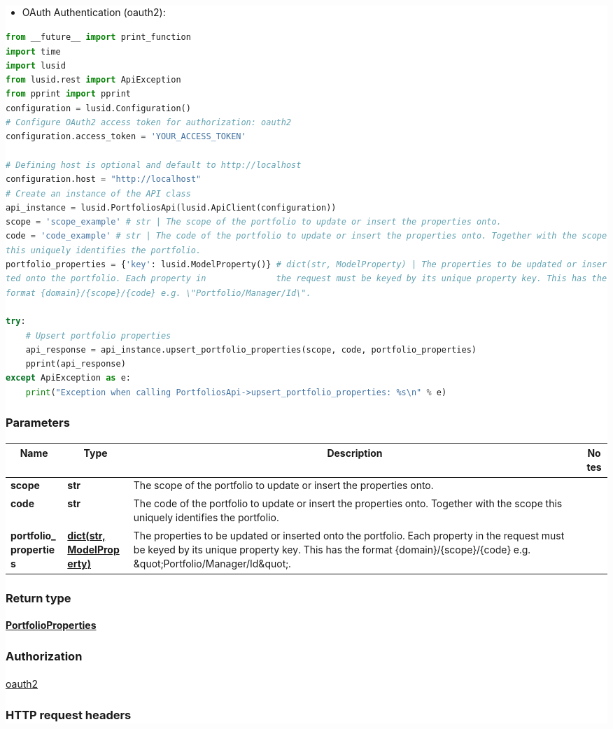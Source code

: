 * OAuth Authentication (oauth2):
```python
from __future__ import print_function
import time
import lusid
from lusid.rest import ApiException
from pprint import pprint
configuration = lusid.Configuration()
# Configure OAuth2 access token for authorization: oauth2
configuration.access_token = 'YOUR_ACCESS_TOKEN'

# Defining host is optional and default to http://localhost
configuration.host = "http://localhost"
# Create an instance of the API class
api_instance = lusid.PortfoliosApi(lusid.ApiClient(configuration))
scope = 'scope_example' # str | The scope of the portfolio to update or insert the properties onto.
code = 'code_example' # str | The code of the portfolio to update or insert the properties onto. Together with the scope              this uniquely identifies the portfolio.
portfolio_properties = {'key': lusid.ModelProperty()} # dict(str, ModelProperty) | The properties to be updated or inserted onto the portfolio. Each property in              the request must be keyed by its unique property key. This has the format {domain}/{scope}/{code} e.g. \"Portfolio/Manager/Id\".

try:
    # Upsert portfolio properties
    api_response = api_instance.upsert_portfolio_properties(scope, code, portfolio_properties)
    pprint(api_response)
except ApiException as e:
    print("Exception when calling PortfoliosApi->upsert_portfolio_properties: %s\n" % e)
```

### Parameters

Name | Type | Description  | Notes
------------- | ------------- | ------------- | -------------
 **scope** | **str**| The scope of the portfolio to update or insert the properties onto. | 
 **code** | **str**| The code of the portfolio to update or insert the properties onto. Together with the scope              this uniquely identifies the portfolio. | 
 **portfolio_properties** | [**dict(str, ModelProperty)**](ModelProperty.md)| The properties to be updated or inserted onto the portfolio. Each property in              the request must be keyed by its unique property key. This has the format {domain}/{scope}/{code} e.g. \&quot;Portfolio/Manager/Id\&quot;. | 

### Return type

[**PortfolioProperties**](PortfolioProperties.md)

### Authorization

[oauth2](../README.md#oauth2)

### HTTP request headers
